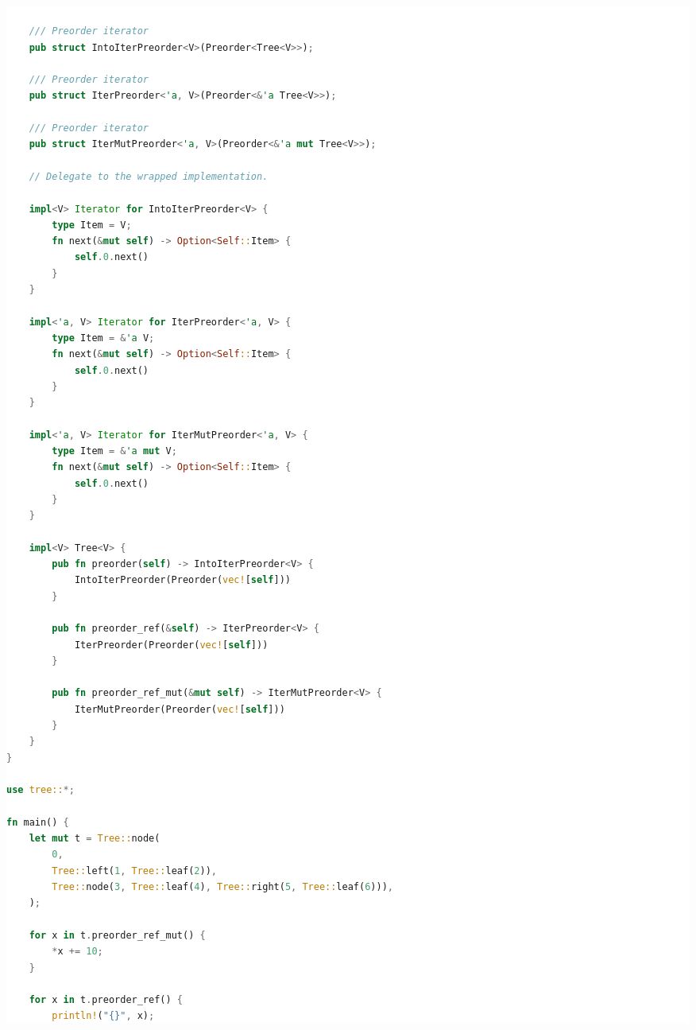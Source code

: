 ```rust

    /// Preorder iterator
    pub struct IntoIterPreorder<V>(Preorder<Tree<V>>);

    /// Preorder iterator
    pub struct IterPreorder<'a, V>(Preorder<&'a Tree<V>>);

    /// Preorder iterator
    pub struct IterMutPreorder<'a, V>(Preorder<&'a mut Tree<V>>);

    // Delegate to the wrapped implementation.

    impl<V> Iterator for IntoIterPreorder<V> {
        type Item = V;
        fn next(&mut self) -> Option<Self::Item> {
            self.0.next()
        }
    }

    impl<'a, V> Iterator for IterPreorder<'a, V> {
        type Item = &'a V;
        fn next(&mut self) -> Option<Self::Item> {
            self.0.next()
        }
    }

    impl<'a, V> Iterator for IterMutPreorder<'a, V> {
        type Item = &'a mut V;
        fn next(&mut self) -> Option<Self::Item> {
            self.0.next()
        }
    }

    impl<V> Tree<V> {
        pub fn preorder(self) -> IntoIterPreorder<V> {
            IntoIterPreorder(Preorder(vec![self]))
        }

        pub fn preorder_ref(&self) -> IterPreorder<V> {
            IterPreorder(Preorder(vec![self]))
        }

        pub fn preorder_ref_mut(&mut self) -> IterMutPreorder<V> {
            IterMutPreorder(Preorder(vec![self]))
        }
    }
}

use tree::*;

fn main() {
    let mut t = Tree::node(
        0,
        Tree::left(1, Tree::leaf(2)),
        Tree::node(3, Tree::leaf(4), Tree::right(5, Tree::leaf(6))),
    );

    for x in t.preorder_ref_mut() {
        *x += 10;
    }

    for x in t.preorder_ref() {
        println!("{}", x);
```

[^mut-iterator-safety]: The safety of the mutable references is given by the
[^owned-items-references]: The owned items might themselves be references,